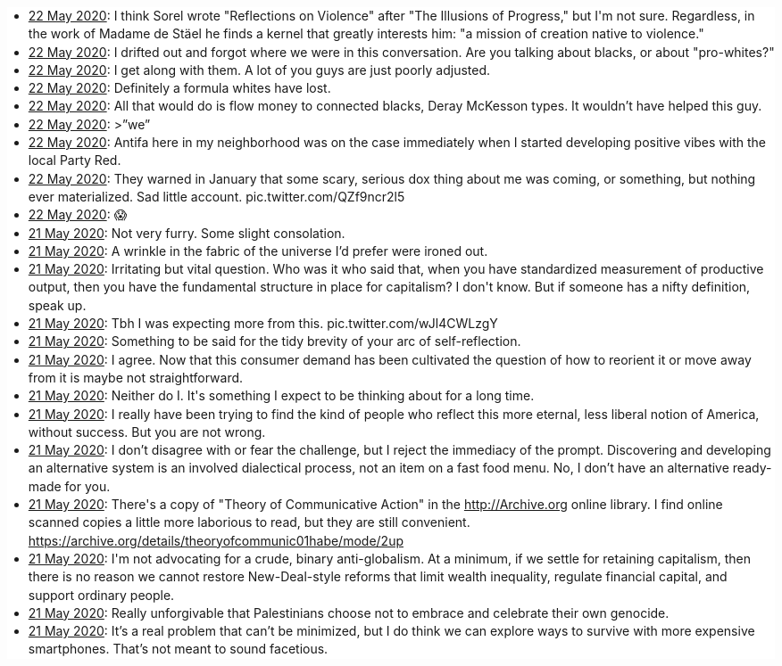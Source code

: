 * [22 May 2020](https://web.archive.org/web/20200522093747/https://twitter.com/EvanMcLaren/status/1263759897084207104): I think Sorel wrote "Reflections on Violence" after "The Illusions of Progress," but I'm not sure. Regardless, in the work of Madame de Stäel he finds a kernel that greatly interests him: "a mission of creation native to violence."
* [22 May 2020](https://web.archive.org/web/20200522100259/https://twitter.com/EvanMcLaren/status/1263748748649345024): I drifted out and forgot where we were in this conversation. Are you talking about blacks, or about "pro-whites?"
* [22 May 2020](https://web.archive.org/web/20200522082712/https://twitter.com/EvanMcLaren/status/1263744508489076744): I get along with them. A lot of you guys are just poorly adjusted.
* [22 May 2020](https://web.archive.org/web/20200522073348/https://twitter.com/EvanMcLaren/status/1263733159021219840): Definitely a formula whites have lost.
* [22 May 2020](https://web.archive.org/web/20200522075948/https://twitter.com/EvanMcLaren/status/1263729723940708352): All that would do is flow money to connected blacks, Deray McKesson types. It wouldn’t have helped this guy.
* [22 May 2020](https://web.archive.org/web/20200522080025/https://twitter.com/EvanMcLaren/status/1263728691072376833): >”we”
* [22 May 2020](https://web.archive.org/web/20200522060401/https://twitter.com/EvanMcLaren/status/1263704429414494208): Antifa here in my neighborhood was on the case immediately when I started developing positive vibes with the local Party Red.
* [22 May 2020](https://web.archive.org/web/20200522064307/https://twitter.com/EvanMcLaren/status/1263691590691930113): They warned in January that some scary, serious dox thing about me was coming, or something, but nothing ever materialized. Sad little account. pic.twitter.com/QZf9ncr2l5
* [22 May 2020](https://web.archive.org/web/20200522070429/https://twitter.com/EvanMcLaren/status/1263687595235708928): 😱
* [21 May 2020](https://web.archive.org/web/20200521214319/https://twitter.com/EvanMcLaren/status/1263578641394315266): Not very furry. Some slight consolation.
* [21 May 2020](https://web.archive.org/web/20200521210852/https://twitter.com/EvanMcLaren/status/1263562996330217475): A wrinkle in the fabric of the universe I’d prefer were ironed out.
* [21 May 2020](https://web.archive.org/web/20200521210609/https://twitter.com/EvanMcLaren/status/1263546958544764928): Irritating but vital question. Who was it who said that, when you have standardized measurement of productive output, then you have the fundamental structure in place for capitalism? I don't know. But if someone has a nifty definition, speak up.
* [21 May 2020](https://web.archive.org/web/20200521195109/https://twitter.com/EvanMcLaren/status/1263546274676183042): Tbh I was expecting more from this. pic.twitter.com/wJl4CWLzgY
* [21 May 2020](https://web.archive.org/web/20200521193747/https://twitter.com/EvanMcLaren/status/1263545717689327621): Something to be said for the tidy brevity of your arc of self-reflection.
* [21 May 2020](https://web.archive.org/web/20200521183912/https://twitter.com/EvanMcLaren/status/1263538957939290113): I agree. Now that this consumer demand has been cultivated the question of how to reorient it or move away from it is maybe not straightforward.
* [21 May 2020](https://web.archive.org/web/20200521185134/https://twitter.com/EvanMcLaren/status/1263535665381347329): Neither do I. It's something I expect to be thinking about for a long time.
* [21 May 2020](https://web.archive.org/web/20200521200754/https://twitter.com/EvanMcLaren/status/1263534089291907072): I really have been trying to find the kind of people who reflect this more eternal, less liberal notion of America, without success. But you are not wrong.
* [21 May 2020](https://web.archive.org/web/20200521161333/https://twitter.com/EvanMcLaren/status/1263488729106317312): I don’t disagree with or fear the challenge, but I reject the immediacy of the prompt. Discovering and developing an alternative system is an involved dialectical process, not an item on a fast food menu. No, I don’t have an alternative ready-made for you.
* [21 May 2020](https://web.archive.org/web/20200521145452/https://twitter.com/EvanMcLaren/status/1263467429524619264): There's a copy of "Theory of Communicative Action" in the  http://Archive.org  online library. I find online scanned copies a little more laborious to read, but they are still convenient.  https://archive.org/details/theoryofcommunic01habe/mode/2up
* [21 May 2020](https://web.archive.org/web/20200521133735/https://twitter.com/EvanMcLaren/status/1263461383645155330): I'm not advocating for a crude, binary anti-globalism. At a minimum, if we settle for retaining capitalism, then there is no reason we cannot restore New-Deal-style reforms that limit wealth inequality, regulate financial capital, and support ordinary people.
* [21 May 2020](https://web.archive.org/web/20200521132458/https://twitter.com/EvanMcLaren/status/1263457239400144896): Really unforgivable that Palestinians choose not to embrace and celebrate their own genocide.
* [21 May 2020](https://web.archive.org/web/20200521131205/https://twitter.com/EvanMcLaren/status/1263455189010395136): It’s a real problem that can’t be minimized, but I do think we can explore ways to survive with more expensive smartphones. That’s not meant to sound facetious.